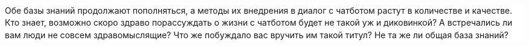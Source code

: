 Обе базы знаний продолжают пополняться, а методы их внедрения в диалог с чатботом растут в количестве и качестве. Кто знает, возможно скоро здраво порассуждать о жизни с чатботом будет не такой уж и диковинкой? А встречались ли вам люди не совсем здравомыслящие? Что же побуждало вас вручить им такой титул? Не та же ли общая база знаний?
